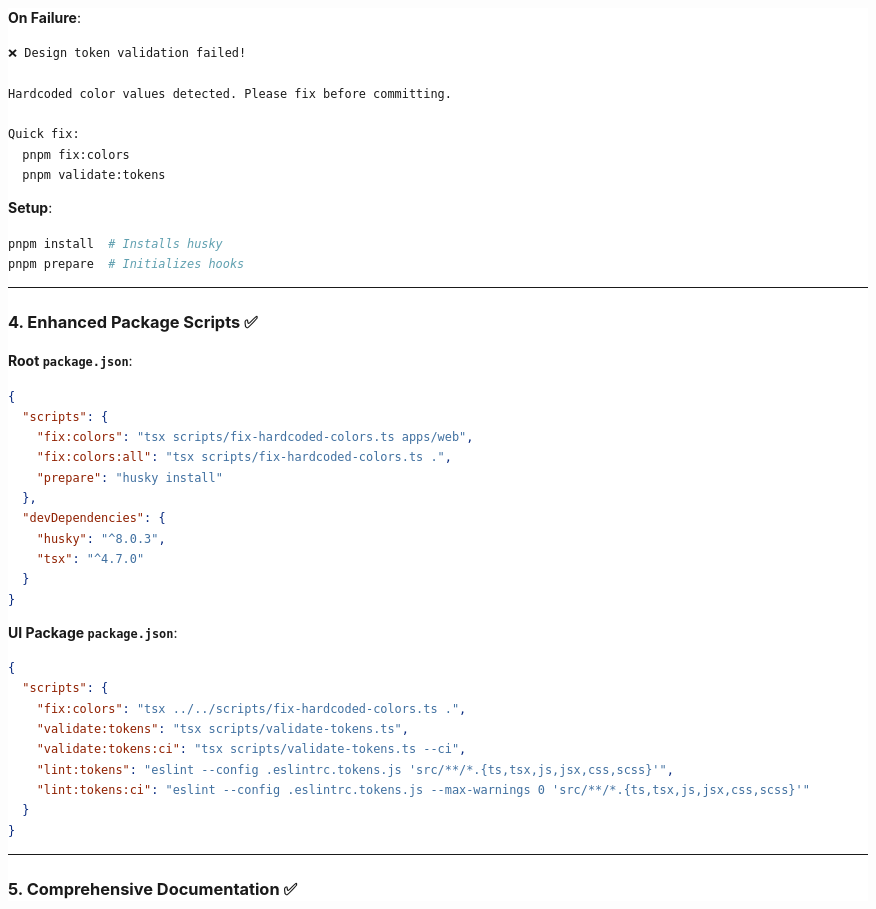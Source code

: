 **On Failure**:
```bash
❌ Design token validation failed!

Hardcoded color values detected. Please fix before committing.

Quick fix:
  pnpm fix:colors
  pnpm validate:tokens
```

**Setup**:
```bash
pnpm install  # Installs husky
pnpm prepare  # Initializes hooks
```

---

### **4. Enhanced Package Scripts** ✅

**Root `package.json`**:
```json
{
  "scripts": {
    "fix:colors": "tsx scripts/fix-hardcoded-colors.ts apps/web",
    "fix:colors:all": "tsx scripts/fix-hardcoded-colors.ts .",
    "prepare": "husky install"
  },
  "devDependencies": {
    "husky": "^8.0.3",
    "tsx": "^4.7.0"
  }
}
```

**UI Package `package.json`**:
```json
{
  "scripts": {
    "fix:colors": "tsx ../../scripts/fix-hardcoded-colors.ts .",
    "validate:tokens": "tsx scripts/validate-tokens.ts",
    "validate:tokens:ci": "tsx scripts/validate-tokens.ts --ci",
    "lint:tokens": "eslint --config .eslintrc.tokens.js 'src/**/*.{ts,tsx,js,jsx,css,scss}'",
    "lint:tokens:ci": "eslint --config .eslintrc.tokens.js --max-warnings 0 'src/**/*.{ts,tsx,js,jsx,css,scss}'"
  }
}
```

---

### **5. Comprehensive Documentation** ✅

